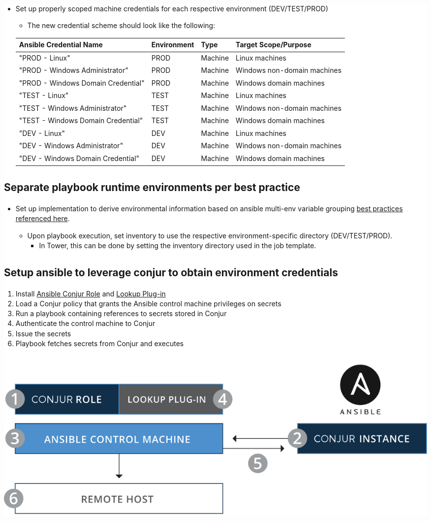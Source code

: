 * Set up properly scoped machine credentials for each respective environment (DEV/TEST/PROD)
  * The new credential scheme should look like the following: 

  Ansible Credential Name | Environment | Type | Target Scope/Purpose
  ---|---|---|---
  "PROD - Linux" | PROD | Machine | Linux machines
  "PROD - Windows Administrator" | PROD | Machine | Windows non-domain machines
  "PROD - Windows Domain Credential" | PROD | Machine | Windows domain machines
  "TEST - Linux" | TEST | Machine | Linux machines
  "TEST - Windows Administrator" | TEST | Machine | Windows non-domain machines
  "TEST - Windows Domain Credential" | TEST | Machine | Windows domain machines
  "DEV - Linux" | DEV | Machine | Linux machines
  "DEV - Windows Administrator" | DEV | Machine | Windows non-domain machines
  "DEV - Windows Domain Credential" | DEV | Machine | Windows domain machines


## Separate playbook runtime environments per best practice

* Set up implementation to derive environmental information based on ansible multi-env variable grouping [best practices referenced here](../../../../ansible/how-to-manage-multistage-environments-with-ansible.md).

  * Upon playbook execution, set inventory to use the respective environment-specific directory (DEV/TEST/PROD).
    * In Tower, this can be done by setting the inventory directory used in the job template. 
## Setup ansible to leverage conjur to obtain environment credentials

1. Install [Ansible Conjur Role](https://github.com/cyberark/ansible-conjur-host-identity) and [Lookup Plug-in](https://docs.ansible.com/ansible/latest/collections/cyberark/conjur/conjur_variable_lookup.html) 
2. Load a Conjur policy that grants the Ansible control machine privileges on secrets 
3. Run a playbook containing references to secrets stored in Conjur 
4. Authenticate the control machine to Conjur 
5. Issue the secrets 
6. Playbook fetches secrets from Conjur and executes

![ansible tower to conjur](./img/ansible-to-conjur.svg)
